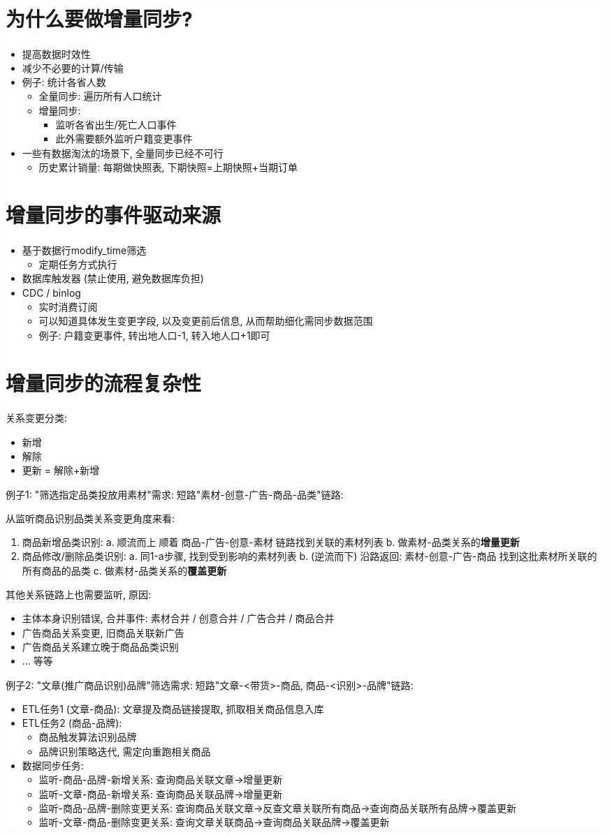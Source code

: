 # 为什么要做增量同步?

- 提高数据时效性
- 减少不必要的计算/传输
- 例子: 统计各省人数
  - 全量同步: 遍历所有人口统计
  - 增量同步:
    - 监听各省出生/死亡人口事件
    - 此外需要额外监听户籍变更事件
- 一些有数据淘汰的场景下, 全量同步已经不可行
  - 历史累计销量: 每期做快照表, 下期快照=上期快照+当期订单

# 增量同步的事件驱动来源

- 基于数据行modify_time筛选
  - 定期任务方式执行
- 数据库触发器 (禁止使用, 避免数据库负担)
- CDC / binlog
  - 实时消费订阅
  - 可以知道具体发生变更字段, 以及变更前后信息, 从而帮助细化需同步数据范围
  - 例子: 户籍变更事件, 转出地人口-1, 转入地人口+1即可

# 增量同步的流程复杂性

关系变更分类:
- 新增
- 解除
- 更新 = 解除+新增

例子1: "筛选指定品类投放用素材"需求: 短路"素材-创意-广告-商品-品类"链路:

从监听商品识别品类关系变更角度来看:

1. 商品新增品类识别:
   a. 顺流而上 顺着 商品-广告-创意-素材 链路找到关联的素材列表
   b. 做素材-品类关系的**增量更新**
2. 商品修改/删除品类识别:
  a. 同1-a步骤, 找到受到影响的素材列表
  b. (逆流而下) 沿路返回: 素材-创意-广告-商品 找到这批素材所关联的所有商品的品类
  c. 做素材-品类关系的**覆盖更新**

其他关系链路上也需要监听, 原因:
- 主体本身识别错误, 合并事件: 素材合并 / 创意合并 / 广告合并 / 商品合并
- 广告商品关系变更, 旧商品关联新广告
- 广告商品关系建立晚于商品品类识别
- ... 等等

例子2: "文章(推广商品识别)品牌"筛选需求: 短路"文章-<带货>-商品, 商品-<识别>-品牌"链路:

- ETL任务1 (文章-商品): 文章提及商品链接提取, 抓取相关商品信息入库
- ETL任务2 (商品-品牌):
    - 商品触发算法识别品牌
    - 品牌识别策略迭代, 需定向重跑相关商品
- 数据同步任务:
  - 监听-商品-品牌-新增关系: 查询商品关联文章->增量更新
  - 监听-文章-商品-新增关系: 查询商品关联品牌->增量更新
  - 监听-商品-品牌-删除变更关系: 查询商品关联文章->反查文章关联所有商品->查询商品关联所有品牌->覆盖更新
  - 监听-文章-商品-删除变更关系: 查询文章关联商品->查询商品关联品牌->覆盖更新

